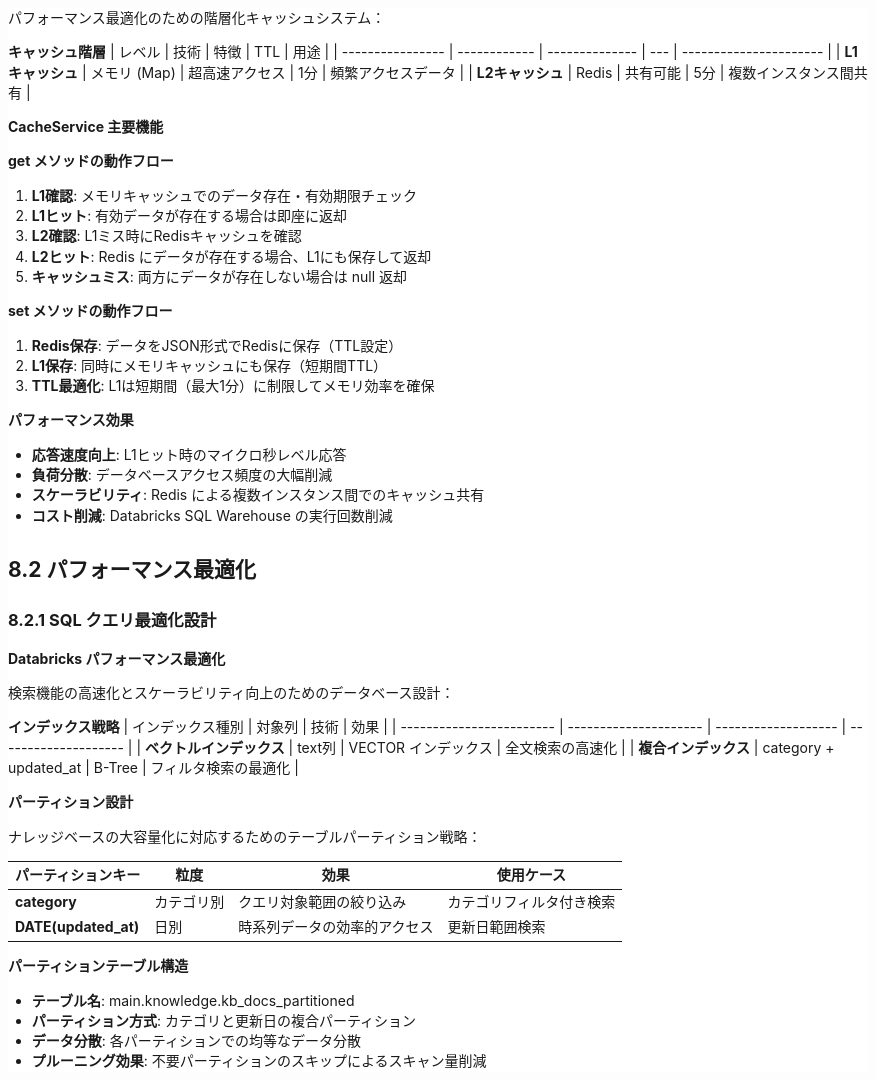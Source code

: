 パフォーマンス最適化のための階層化キャッシュシステム：

**キャッシュ階層**
| レベル           | 技術         | 特徴           | TTL | 用途                   |
| ---------------- | ------------ | -------------- | --- | ---------------------- |
| **L1キャッシュ** | メモリ (Map) | 超高速アクセス | 1分 | 頻繁アクセスデータ     |
| **L2キャッシュ** | Redis        | 共有可能       | 5分 | 複数インスタンス間共有 |

**CacheService 主要機能**

**get メソッドの動作フロー**
1. **L1確認**: メモリキャッシュでのデータ存在・有効期限チェック
2. **L1ヒット**: 有効データが存在する場合は即座に返却
3. **L2確認**: L1ミス時にRedisキャッシュを確認
4. **L2ヒット**: Redis にデータが存在する場合、L1にも保存して返却
5. **キャッシュミス**: 両方にデータが存在しない場合は null 返却

**set メソッドの動作フロー**
1. **Redis保存**: データをJSON形式でRedisに保存（TTL設定）
2. **L1保存**: 同時にメモリキャッシュにも保存（短期間TTL）
3. **TTL最適化**: L1は短期間（最大1分）に制限してメモリ効率を確保

**パフォーマンス効果**
- **応答速度向上**: L1ヒット時のマイクロ秒レベル応答
- **負荷分散**: データベースアクセス頻度の大幅削減
- **スケーラビリティ**: Redis による複数インスタンス間でのキャッシュ共有
- **コスト削減**: Databricks SQL Warehouse の実行回数削減

## 8.2 パフォーマンス最適化

### 8.2.1 SQL クエリ最適化設計

**Databricks パフォーマンス最適化**

検索機能の高速化とスケーラビリティ向上のためのデータベース設計：

**インデックス戦略**
| インデックス種別         | 対象列                | 技術                | 効果                 |
| ------------------------ | --------------------- | ------------------- | -------------------- |
| **ベクトルインデックス** | text列                | VECTOR インデックス | 全文検索の高速化     |
| **複合インデックス**     | category + updated_at | B-Tree              | フィルタ検索の最適化 |

**パーティション設計**

ナレッジベースの大容量化に対応するためのテーブルパーティション戦略：

| パーティションキー   | 粒度       | 効果                         | 使用ケース               |
| -------------------- | ---------- | ---------------------------- | ------------------------ |
| **category**         | カテゴリ別 | クエリ対象範囲の絞り込み     | カテゴリフィルタ付き検索 |
| **DATE(updated_at)** | 日別       | 時系列データの効率的アクセス | 更新日範囲検索           |

**パーティションテーブル構造**
- **テーブル名**: main.knowledge.kb_docs_partitioned
- **パーティション方式**: カテゴリと更新日の複合パーティション
- **データ分散**: 各パーティションでの均等なデータ分散
- **プルーニング効果**: 不要パーティションのスキップによるスキャン量削減
